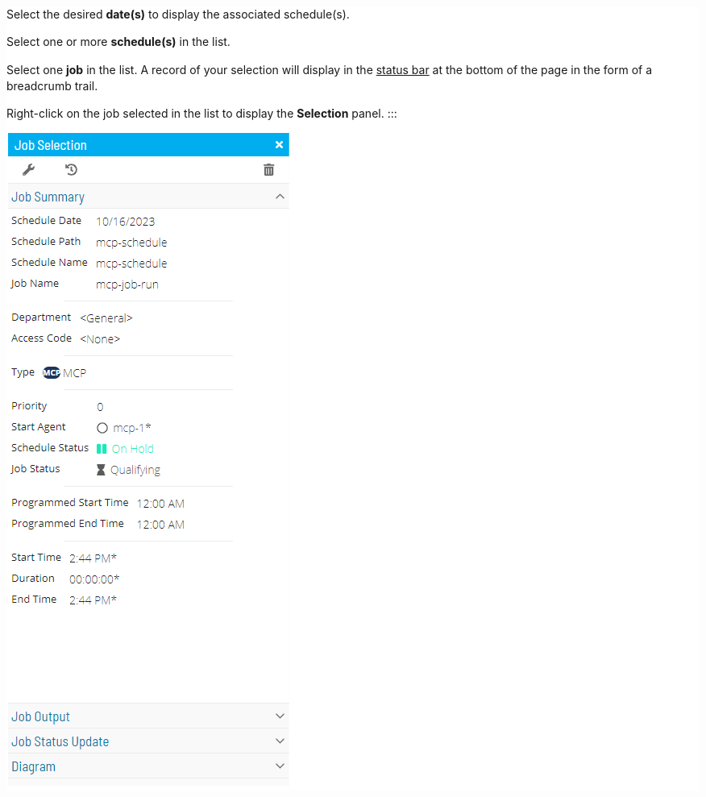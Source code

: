 Select the desired **date(s)** to display the associated schedule(s).

Select one or more **schedule(s)** in the list.

Select one **job** in the list. A record of your selection will display
in the [status bar](SM-UI-Layout.md#Status) at the bottom of the
page in the form of a breadcrumb trail.

Right-click on the job selected in the list to display the **Selection** panel.
:::

![Job Summary Tab in Operations](../Resources/Images/SM/mcp-right-panel.png "Job Summary Tab in Operations")

